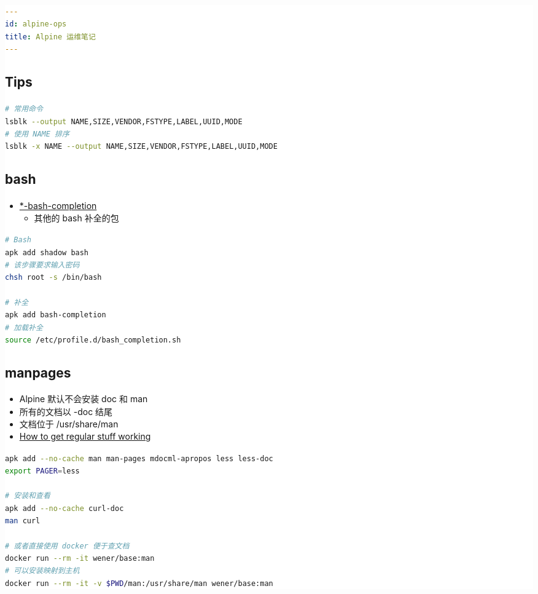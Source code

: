 ```yaml
---
id: alpine-ops
title: Alpine 运维笔记
---
```


## Tips

```bash
# 常用命令
lsblk --output NAME,SIZE,VENDOR,FSTYPE,LABEL,UUID,MODE
# 使用 NAME 排序
lsblk -x NAME --output NAME,SIZE,VENDOR,FSTYPE,LABEL,UUID,MODE
```

## bash
* [*-bash-completion](https://pkgs.alpinelinux.org/packages?name=*-bash-completion&branch=v3.6&repo=&arch=x86_64)
  * 其他的 bash 补全的包

```bash
# Bash
apk add shadow bash
# 该步骤要求输入密码
chsh root -s /bin/bash

# 补全
apk add bash-completion
# 加载补全
source /etc/profile.d/bash_completion.sh
```

## manpages
* Alpine 默认不会安装 doc 和 man
* 所有的文档以 -doc 结尾
* 文档位于 /usr/share/man
* [How to get regular stuff working](https://wiki.alpinelinux.org/wiki/How_to_get_regular_stuff_working)

```bash
apk add --no-cache man man-pages mdocml-apropos less less-doc
export PAGER=less

# 安装和查看
apk add --no-cache curl-doc
man curl

# 或者直接使用 docker 便于查文档
docker run --rm -it wener/base:man
# 可以安装映射到主机
docker run --rm -it -v $PWD/man:/usr/share/man wener/base:man
```
